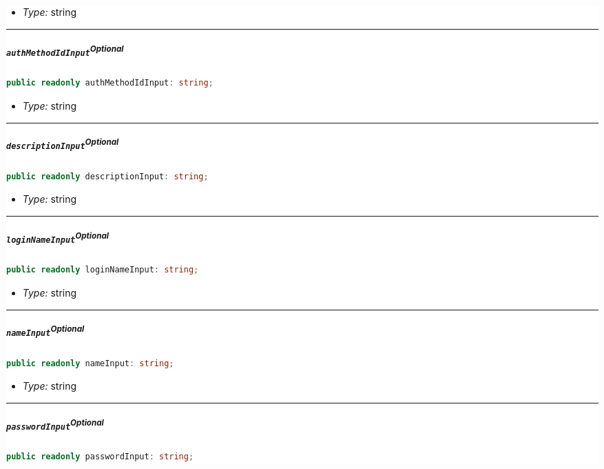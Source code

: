 - *Type:* string

---

##### `authMethodIdInput`<sup>Optional</sup> <a name="authMethodIdInput" id="@cdktf/provider-boundary.accountPassword.AccountPassword.property.authMethodIdInput"></a>

```typescript
public readonly authMethodIdInput: string;
```

- *Type:* string

---

##### `descriptionInput`<sup>Optional</sup> <a name="descriptionInput" id="@cdktf/provider-boundary.accountPassword.AccountPassword.property.descriptionInput"></a>

```typescript
public readonly descriptionInput: string;
```

- *Type:* string

---

##### `loginNameInput`<sup>Optional</sup> <a name="loginNameInput" id="@cdktf/provider-boundary.accountPassword.AccountPassword.property.loginNameInput"></a>

```typescript
public readonly loginNameInput: string;
```

- *Type:* string

---

##### `nameInput`<sup>Optional</sup> <a name="nameInput" id="@cdktf/provider-boundary.accountPassword.AccountPassword.property.nameInput"></a>

```typescript
public readonly nameInput: string;
```

- *Type:* string

---

##### `passwordInput`<sup>Optional</sup> <a name="passwordInput" id="@cdktf/provider-boundary.accountPassword.AccountPassword.property.passwordInput"></a>

```typescript
public readonly passwordInput: string;
```

